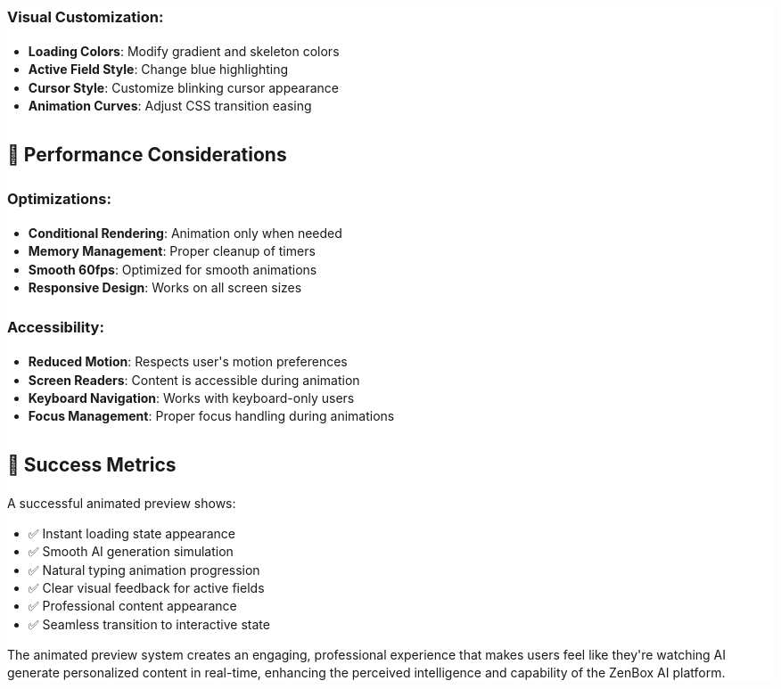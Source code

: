 ### **Visual Customization:**
- **Loading Colors**: Modify gradient and skeleton colors
- **Active Field Style**: Change blue highlighting
- **Cursor Style**: Customize blinking cursor appearance
- **Animation Curves**: Adjust CSS transition easing

## 🚀 **Performance Considerations**

### **Optimizations:**
- **Conditional Rendering**: Animation only when needed
- **Memory Management**: Proper cleanup of timers
- **Smooth 60fps**: Optimized for smooth animations
- **Responsive Design**: Works on all screen sizes

### **Accessibility:**
- **Reduced Motion**: Respects user's motion preferences
- **Screen Readers**: Content is accessible during animation
- **Keyboard Navigation**: Works with keyboard-only users
- **Focus Management**: Proper focus handling during animations

## 🎯 **Success Metrics**

A successful animated preview shows:
- ✅ Instant loading state appearance
- ✅ Smooth AI generation simulation
- ✅ Natural typing animation progression
- ✅ Clear visual feedback for active fields
- ✅ Professional content appearance
- ✅ Seamless transition to interactive state

The animated preview system creates an engaging, professional experience that makes users feel like they're watching AI generate personalized content in real-time, enhancing the perceived intelligence and capability of the ZenBox AI platform.
